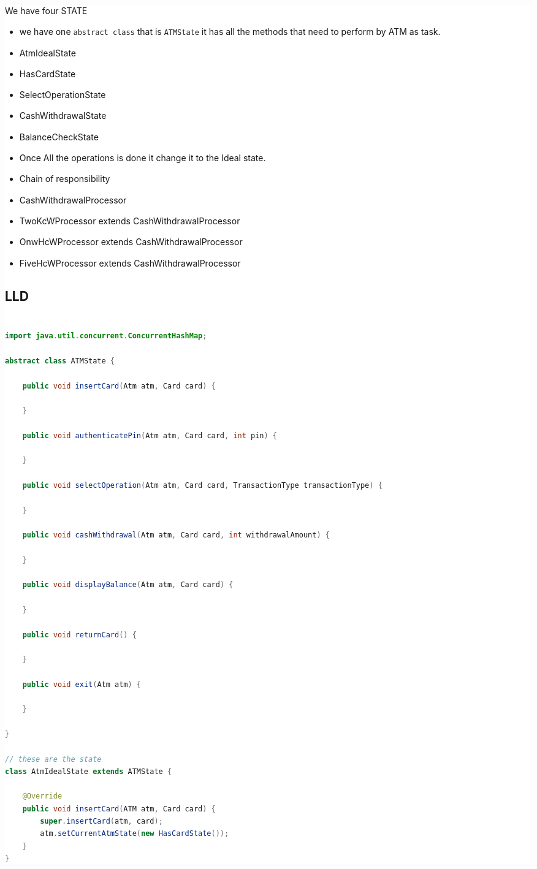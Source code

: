 We have four STATE

- we have one `abstract class` that is `ATMState` it has all the methods that need to perform by ATM as task.
- AtmIdealState
- HasCardState
- SelectOperationState
- CashWithdrawalState
- BalanceCheckState
- Once All the operations is done it change it to the Ideal state.

- Chain of responsibility
- CashWithdrawalProcessor
- TwoKcWProcessor extends CashWithdrawalProcessor
- OnwHcWProcessor extends CashWithdrawalProcessor
- FiveHcWProcessor extends CashWithdrawalProcessor

## LLD

```java

import java.util.concurrent.ConcurrentHashMap;

abstract class ATMState {

    public void insertCard(Atm atm, Card card) {

    }

    public void authenticatePin(Atm atm, Card card, int pin) {

    }

    public void selectOperation(Atm atm, Card card, TransactionType transactionType) {

    }

    public void cashWithdrawal(Atm atm, Card card, int withdrawalAmount) {

    }

    public void displayBalance(Atm atm, Card card) {

    }

    public void returnCard() {

    }

    public void exit(Atm atm) {

    }

}

// these are the state 
class AtmIdealState extends ATMState {

    @Override
    public void insertCard(ATM atm, Card card) {
        super.insertCard(atm, card);
        atm.setCurrentAtmState(new HasCardState());
    }
}
```